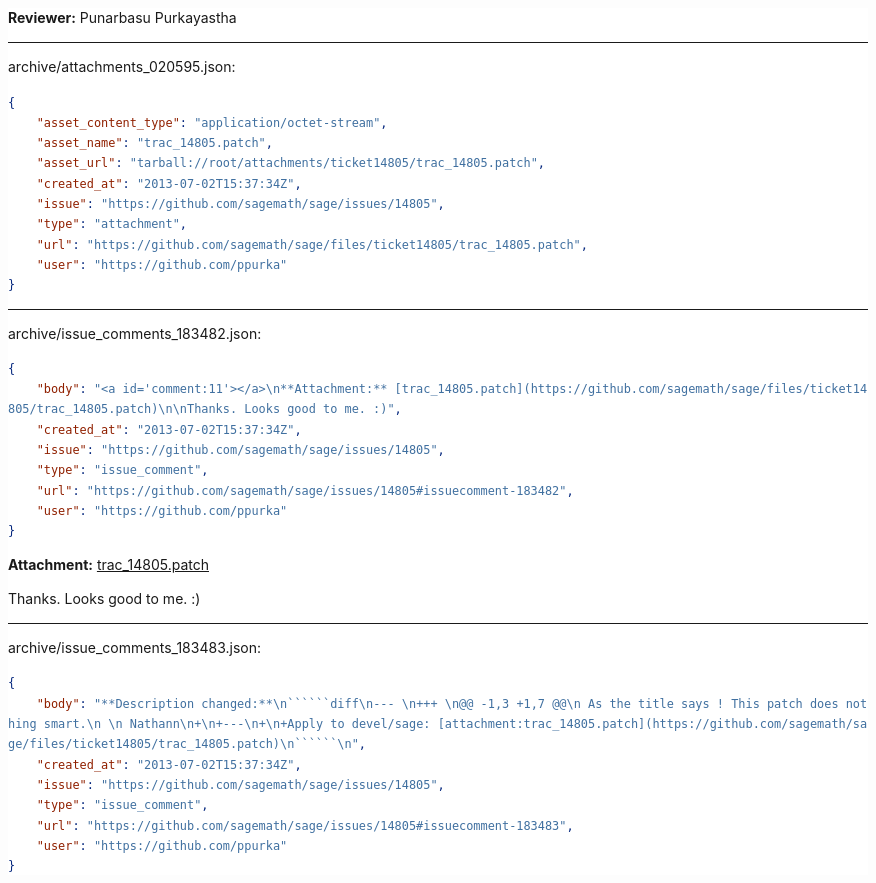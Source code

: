 **Reviewer:** Punarbasu Purkayastha



---

archive/attachments_020595.json:
```json
{
    "asset_content_type": "application/octet-stream",
    "asset_name": "trac_14805.patch",
    "asset_url": "tarball://root/attachments/ticket14805/trac_14805.patch",
    "created_at": "2013-07-02T15:37:34Z",
    "issue": "https://github.com/sagemath/sage/issues/14805",
    "type": "attachment",
    "url": "https://github.com/sagemath/sage/files/ticket14805/trac_14805.patch",
    "user": "https://github.com/ppurka"
}
```



---

archive/issue_comments_183482.json:
```json
{
    "body": "<a id='comment:11'></a>\n**Attachment:** [trac_14805.patch](https://github.com/sagemath/sage/files/ticket14805/trac_14805.patch)\n\nThanks. Looks good to me. :)",
    "created_at": "2013-07-02T15:37:34Z",
    "issue": "https://github.com/sagemath/sage/issues/14805",
    "type": "issue_comment",
    "url": "https://github.com/sagemath/sage/issues/14805#issuecomment-183482",
    "user": "https://github.com/ppurka"
}
```

<a id='comment:11'></a>
**Attachment:** [trac_14805.patch](https://github.com/sagemath/sage/files/ticket14805/trac_14805.patch)

Thanks. Looks good to me. :)



---

archive/issue_comments_183483.json:
```json
{
    "body": "**Description changed:**\n``````diff\n--- \n+++ \n@@ -1,3 +1,7 @@\n As the title says ! This patch does nothing smart.\n \n Nathann\n+\n+---\n+\n+Apply to devel/sage: [attachment:trac_14805.patch](https://github.com/sagemath/sage/files/ticket14805/trac_14805.patch)\n``````\n",
    "created_at": "2013-07-02T15:37:34Z",
    "issue": "https://github.com/sagemath/sage/issues/14805",
    "type": "issue_comment",
    "url": "https://github.com/sagemath/sage/issues/14805#issuecomment-183483",
    "user": "https://github.com/ppurka"
}
```

